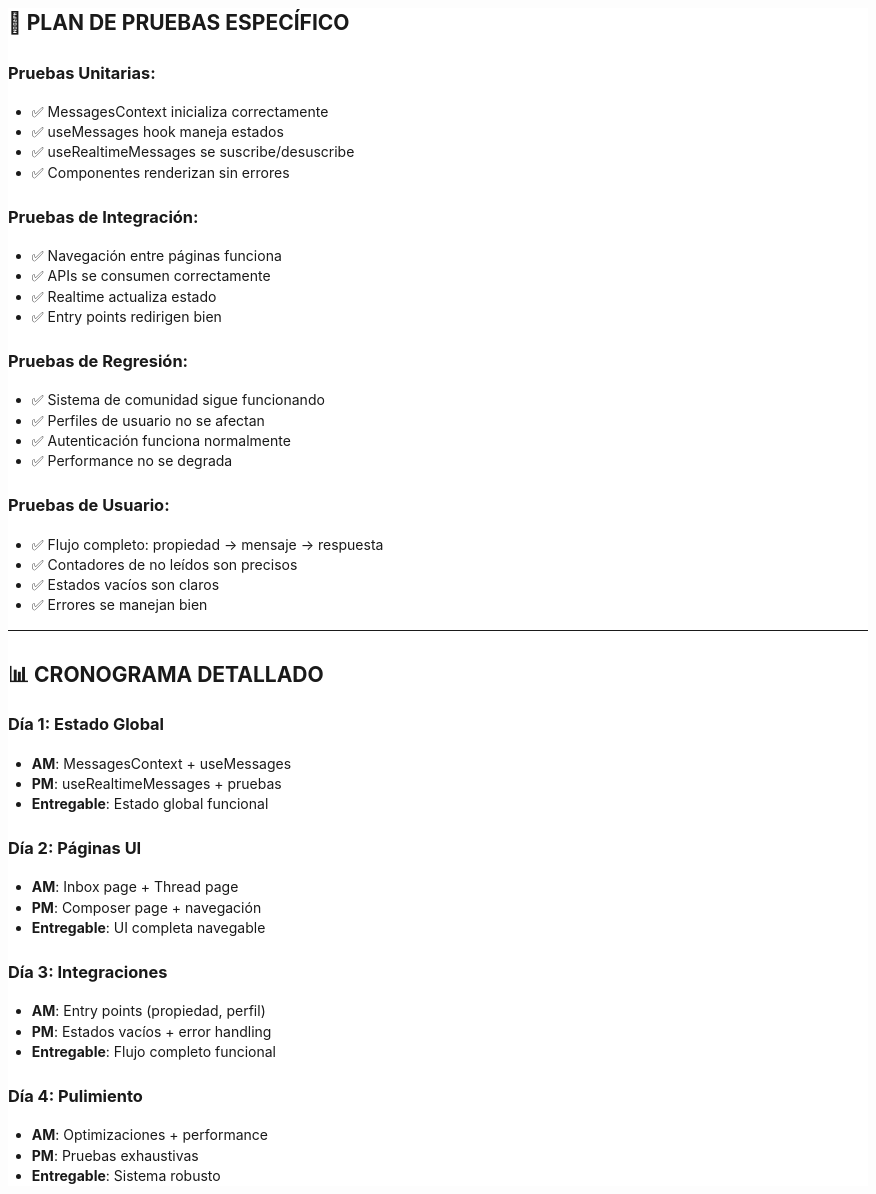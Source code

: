 ## 🧪 PLAN DE PRUEBAS ESPECÍFICO

### **Pruebas Unitarias**:
- ✅ MessagesContext inicializa correctamente
- ✅ useMessages hook maneja estados
- ✅ useRealtimeMessages se suscribe/desuscribe
- ✅ Componentes renderizan sin errores

### **Pruebas de Integración**:
- ✅ Navegación entre páginas funciona
- ✅ APIs se consumen correctamente
- ✅ Realtime actualiza estado
- ✅ Entry points redirigen bien

### **Pruebas de Regresión**:
- ✅ Sistema de comunidad sigue funcionando
- ✅ Perfiles de usuario no se afectan
- ✅ Autenticación funciona normalmente
- ✅ Performance no se degrada

### **Pruebas de Usuario**:
- ✅ Flujo completo: propiedad → mensaje → respuesta
- ✅ Contadores de no leídos son precisos
- ✅ Estados vacíos son claros
- ✅ Errores se manejan bien

---

## 📊 CRONOGRAMA DETALLADO

### **Día 1: Estado Global**
- **AM**: MessagesContext + useMessages
- **PM**: useRealtimeMessages + pruebas
- **Entregable**: Estado global funcional

### **Día 2: Páginas UI**
- **AM**: Inbox page + Thread page
- **PM**: Composer page + navegación
- **Entregable**: UI completa navegable

### **Día 3: Integraciones**
- **AM**: Entry points (propiedad, perfil)
- **PM**: Estados vacíos + error handling
- **Entregable**: Flujo completo funcional

### **Día 4: Pulimiento**
- **AM**: Optimizaciones + performance
- **PM**: Pruebas exhaustivas
- **Entregable**: Sistema robusto
